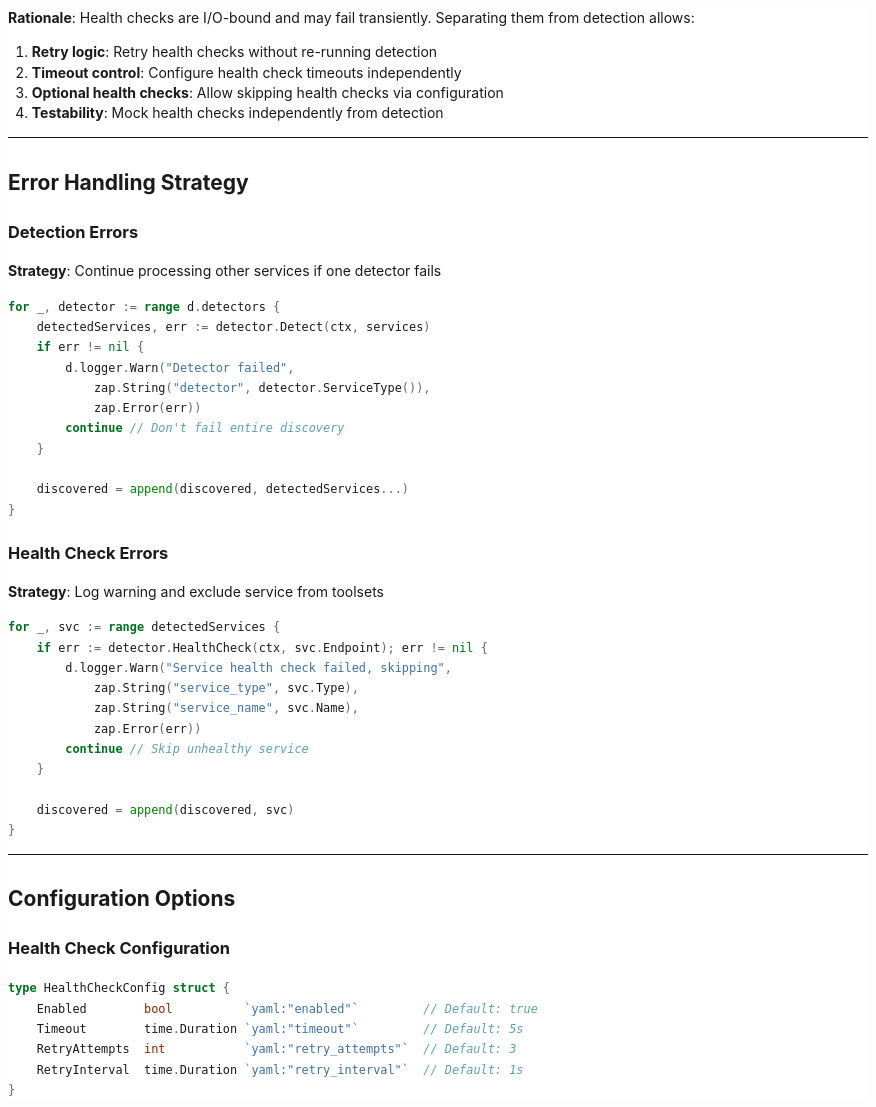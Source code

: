 **Rationale**: Health checks are I/O-bound and may fail transiently. Separating them from detection allows:
1. **Retry logic**: Retry health checks without re-running detection
2. **Timeout control**: Configure health check timeouts independently
3. **Optional health checks**: Allow skipping health checks via configuration
4. **Testability**: Mock health checks independently from detection

---

## Error Handling Strategy

### Detection Errors
**Strategy**: Continue processing other services if one detector fails

```go
for _, detector := range d.detectors {
    detectedServices, err := detector.Detect(ctx, services)
    if err != nil {
        d.logger.Warn("Detector failed",
            zap.String("detector", detector.ServiceType()),
            zap.Error(err))
        continue // Don't fail entire discovery
    }

    discovered = append(discovered, detectedServices...)
}
```

### Health Check Errors
**Strategy**: Log warning and exclude service from toolsets

```go
for _, svc := range detectedServices {
    if err := detector.HealthCheck(ctx, svc.Endpoint); err != nil {
        d.logger.Warn("Service health check failed, skipping",
            zap.String("service_type", svc.Type),
            zap.String("service_name", svc.Name),
            zap.Error(err))
        continue // Skip unhealthy service
    }

    discovered = append(discovered, svc)
}
```

---

## Configuration Options

### Health Check Configuration

```go
type HealthCheckConfig struct {
    Enabled        bool          `yaml:"enabled"`         // Default: true
    Timeout        time.Duration `yaml:"timeout"`         // Default: 5s
    RetryAttempts  int           `yaml:"retry_attempts"`  // Default: 3
    RetryInterval  time.Duration `yaml:"retry_interval"`  // Default: 1s
}
```

